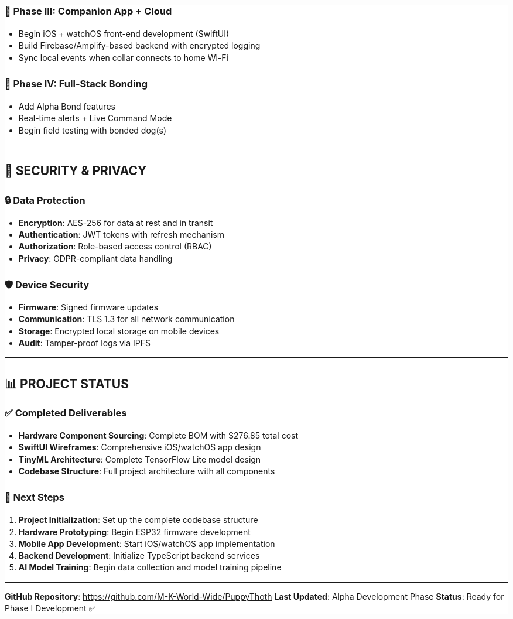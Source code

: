 ### 🔹 Phase III: Companion App + Cloud
- Begin iOS + watchOS front-end development (SwiftUI)
- Build Firebase/Amplify-based backend with encrypted logging
- Sync local events when collar connects to home Wi-Fi

### 🔹 Phase IV: Full-Stack Bonding
- Add Alpha Bond features
- Real-time alerts + Live Command Mode
- Begin field testing with bonded dog(s)

---

## 🔐 SECURITY & PRIVACY

### 🔒 Data Protection
- **Encryption**: AES-256 for data at rest and in transit
- **Authentication**: JWT tokens with refresh mechanism
- **Authorization**: Role-based access control (RBAC)
- **Privacy**: GDPR-compliant data handling

### 🛡️ Device Security
- **Firmware**: Signed firmware updates
- **Communication**: TLS 1.3 for all network communication
- **Storage**: Encrypted local storage on mobile devices
- **Audit**: Tamper-proof logs via IPFS

---

## 📊 PROJECT STATUS

### ✅ Completed Deliverables
- **Hardware Component Sourcing**: Complete BOM with $276.85 total cost
- **SwiftUI Wireframes**: Comprehensive iOS/watchOS app design
- **TinyML Architecture**: Complete TensorFlow Lite model design
- **Codebase Structure**: Full project architecture with all components

### 🎯 Next Steps
1. **Project Initialization**: Set up the complete codebase structure
2. **Hardware Prototyping**: Begin ESP32 firmware development
3. **Mobile App Development**: Start iOS/watchOS app implementation
4. **Backend Development**: Initialize TypeScript backend services
5. **AI Model Training**: Begin data collection and model training pipeline

---

**GitHub Repository**: https://github.com/M-K-World-Wide/PuppyThoth
**Last Updated**: Alpha Development Phase
**Status**: Ready for Phase I Development ✅ 